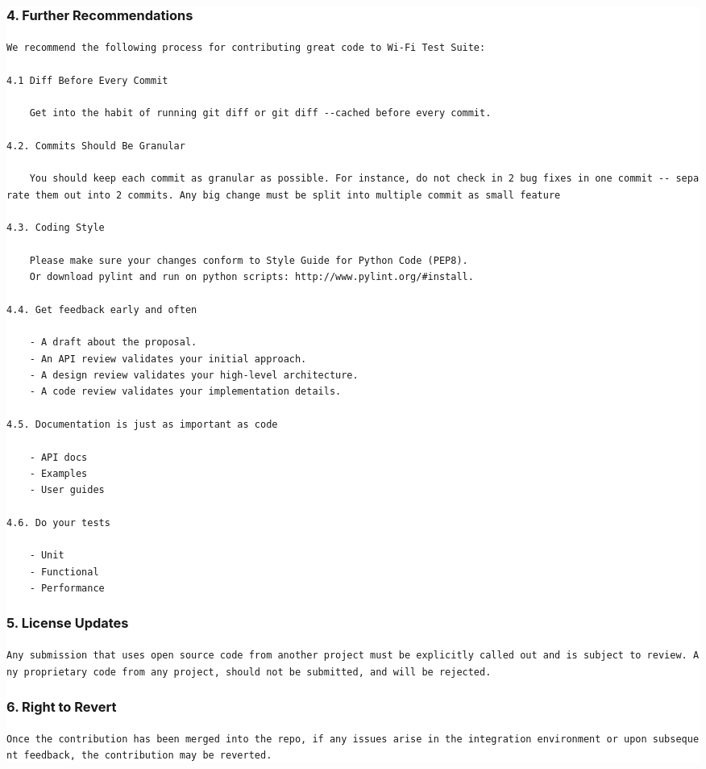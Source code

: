 <h3><a id="user-content-4-further-recommendations" class="anchor" href="#4-further-recommendations" aria-hidden="true"><span class="octicon octicon-link"></span></a>4. Further Recommendations</h3>

<pre><code>We recommend the following process for contributing great code to Wi-Fi Test Suite:

4.1 Diff Before Every Commit

    Get into the habit of running git diff or git diff --cached before every commit.

4.2. Commits Should Be Granular

    You should keep each commit as granular as possible. For instance, do not check in 2 bug fixes in one commit -- separate them out into 2 commits. Any big change must be split into multiple commit as small feature

4.3. Coding Style

    Please make sure your changes conform to Style Guide for Python Code (PEP8).
    Or download pylint and run on python scripts: http://www.pylint.org/#install.

4.4. Get feedback early and often

    - A draft about the proposal.
    - An API review validates your initial approach.
    - A design review validates your high-level architecture.
    - A code review validates your implementation details.

4.5. Documentation is just as important as code

    - API docs
    - Examples
    - User guides

4.6. Do your tests

    - Unit
    - Functional
    - Performance
</code></pre>

<h3><a id="user-content-5-license-updates" class="anchor" href="#5-license-updates" aria-hidden="true"><span class="octicon octicon-link"></span></a>5. License Updates</h3>

<pre><code>Any submission that uses open source code from another project must be explicitly called out and is subject to review. Any proprietary code from any project, should not be submitted, and will be rejected.
</code></pre>

<h3><a id="user-content-6-right-to-revert" class="anchor" href="#6-right-to-revert" aria-hidden="true"><span class="octicon octicon-link"></span></a>6. Right to Revert</h3>

<pre><code>Once the contribution has been merged into the repo, if any issues arise in the integration environment or upon subsequent feedback, the contribution may be reverted.
</code></pre>
</article>
  </div>

</div>

<a href="#jump-to-line" rel="facebox[.linejump]" data-hotkey="l" style="display:none">Jump to Line</a>
<div id="jump-to-line" style="display:none">
  <form accept-charset="UTF-8" action="" class="js-jump-to-line-form" method="get"><div style="margin:0;padding:0;display:inline"><input name="utf8" type="hidden" value="&#x2713;" /></div>
    <input class="linejump-input js-jump-to-line-field" type="text" placeholder="Jump to line&hellip;" aria-label="Jump to line" autofocus>
    <button type="submit" class="btn">Go</button>
</form></div>
